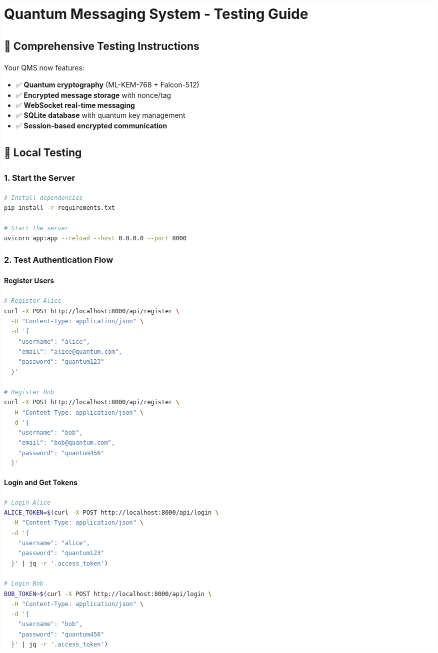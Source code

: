 # Quantum Messaging System - Testing Guide

## 🧪 Comprehensive Testing Instructions

Your QMS now features:
- ✅ **Quantum cryptography** (ML-KEM-768 + Falcon-512)
- ✅ **Encrypted message storage** with nonce/tag
- ✅ **WebSocket real-time messaging**
- ✅ **SQLite database** with quantum key management
- ✅ **Session-based encrypted communication**

## 🚀 Local Testing

### 1. Start the Server
```bash
# Install dependencies
pip install -r requirements.txt

# Start the server
uvicorn app:app --reload --host 0.0.0.0 --port 8000
```

### 2. Test Authentication Flow

#### Register Users
```bash
# Register Alice
curl -X POST http://localhost:8000/api/register \
  -H "Content-Type: application/json" \
  -d '{
    "username": "alice",
    "email": "alice@quantum.com",
    "password": "quantum123"
  }'

# Register Bob
curl -X POST http://localhost:8000/api/register \
  -H "Content-Type: application/json" \
  -d '{
    "username": "bob", 
    "email": "bob@quantum.com",
    "password": "quantum456"
  }'
```

#### Login and Get Tokens
```bash
# Login Alice
ALICE_TOKEN=$(curl -X POST http://localhost:8000/api/login \
  -H "Content-Type: application/json" \
  -d '{
    "username": "alice",
    "password": "quantum123"
  }' | jq -r '.access_token')

# Login Bob  
BOB_TOKEN=$(curl -X POST http://localhost:8000/api/login \
  -H "Content-Type: application/json" \
  -d '{
    "username": "bob",
    "password": "quantum456"
  }' | jq -r '.access_token')
```